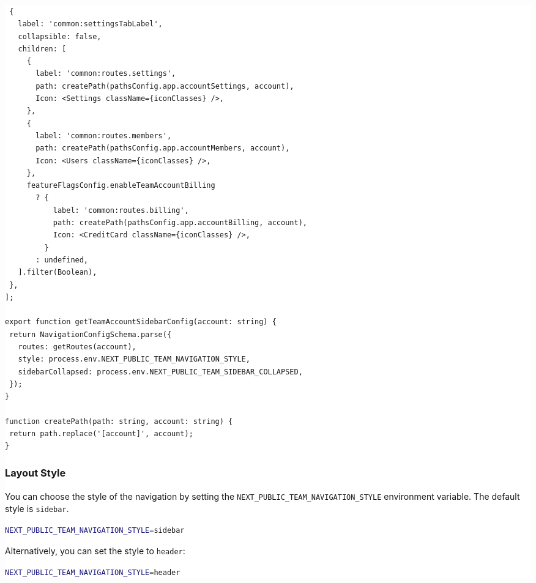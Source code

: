  ```tsx {% title="apps/web/config/team-account-navigation.config.tsx" %}
  {
    label: 'common:settingsTabLabel',
    collapsible: false,
    children: [
      {
        label: 'common:routes.settings',
        path: createPath(pathsConfig.app.accountSettings, account),
        Icon: <Settings className={iconClasses} />,
      },
      {
        label: 'common:routes.members',
        path: createPath(pathsConfig.app.accountMembers, account),
        Icon: <Users className={iconClasses} />,
      },
      featureFlagsConfig.enableTeamAccountBilling
        ? {
            label: 'common:routes.billing',
            path: createPath(pathsConfig.app.accountBilling, account),
            Icon: <CreditCard className={iconClasses} />,
          }
        : undefined,
    ].filter(Boolean),
  },
];

export function getTeamAccountSidebarConfig(account: string) {
  return NavigationConfigSchema.parse({
    routes: getRoutes(account),
    style: process.env.NEXT_PUBLIC_TEAM_NAVIGATION_STYLE,
    sidebarCollapsed: process.env.NEXT_PUBLIC_TEAM_SIDEBAR_COLLAPSED,
  });
}

function createPath(path: string, account: string) {
  return path.replace('[account]', account);
}
```

### Layout Style

You can choose the style of the navigation by setting the `NEXT_PUBLIC_TEAM_NAVIGATION_STYLE` environment variable. The default style is `sidebar`.

```bash
NEXT_PUBLIC_TEAM_NAVIGATION_STYLE=sidebar
```

Alternatively, you can set the style to `header`:

```bash
NEXT_PUBLIC_TEAM_NAVIGATION_STYLE=header
```
